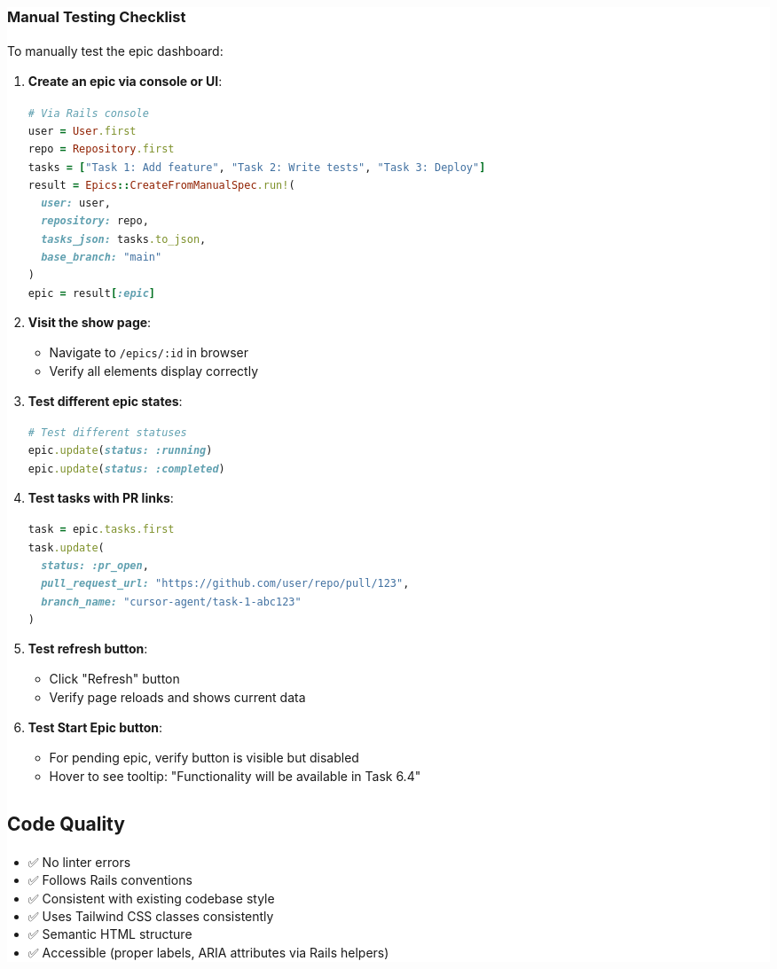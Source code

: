 ### Manual Testing Checklist

To manually test the epic dashboard:

1. **Create an epic via console or UI**:
   ```ruby
   # Via Rails console
   user = User.first
   repo = Repository.first
   tasks = ["Task 1: Add feature", "Task 2: Write tests", "Task 3: Deploy"]
   result = Epics::CreateFromManualSpec.run!(
     user: user,
     repository: repo,
     tasks_json: tasks.to_json,
     base_branch: "main"
   )
   epic = result[:epic]
   ```

2. **Visit the show page**:
   - Navigate to `/epics/:id` in browser
   - Verify all elements display correctly

3. **Test different epic states**:
   ```ruby
   # Test different statuses
   epic.update(status: :running)
   epic.update(status: :completed)
   ```

4. **Test tasks with PR links**:
   ```ruby
   task = epic.tasks.first
   task.update(
     status: :pr_open,
     pull_request_url: "https://github.com/user/repo/pull/123",
     branch_name: "cursor-agent/task-1-abc123"
   )
   ```

5. **Test refresh button**:
   - Click "Refresh" button
   - Verify page reloads and shows current data

6. **Test Start Epic button**:
   - For pending epic, verify button is visible but disabled
   - Hover to see tooltip: "Functionality will be available in Task 6.4"

## Code Quality

- ✅ No linter errors
- ✅ Follows Rails conventions
- ✅ Consistent with existing codebase style
- ✅ Uses Tailwind CSS classes consistently
- ✅ Semantic HTML structure
- ✅ Accessible (proper labels, ARIA attributes via Rails helpers)
